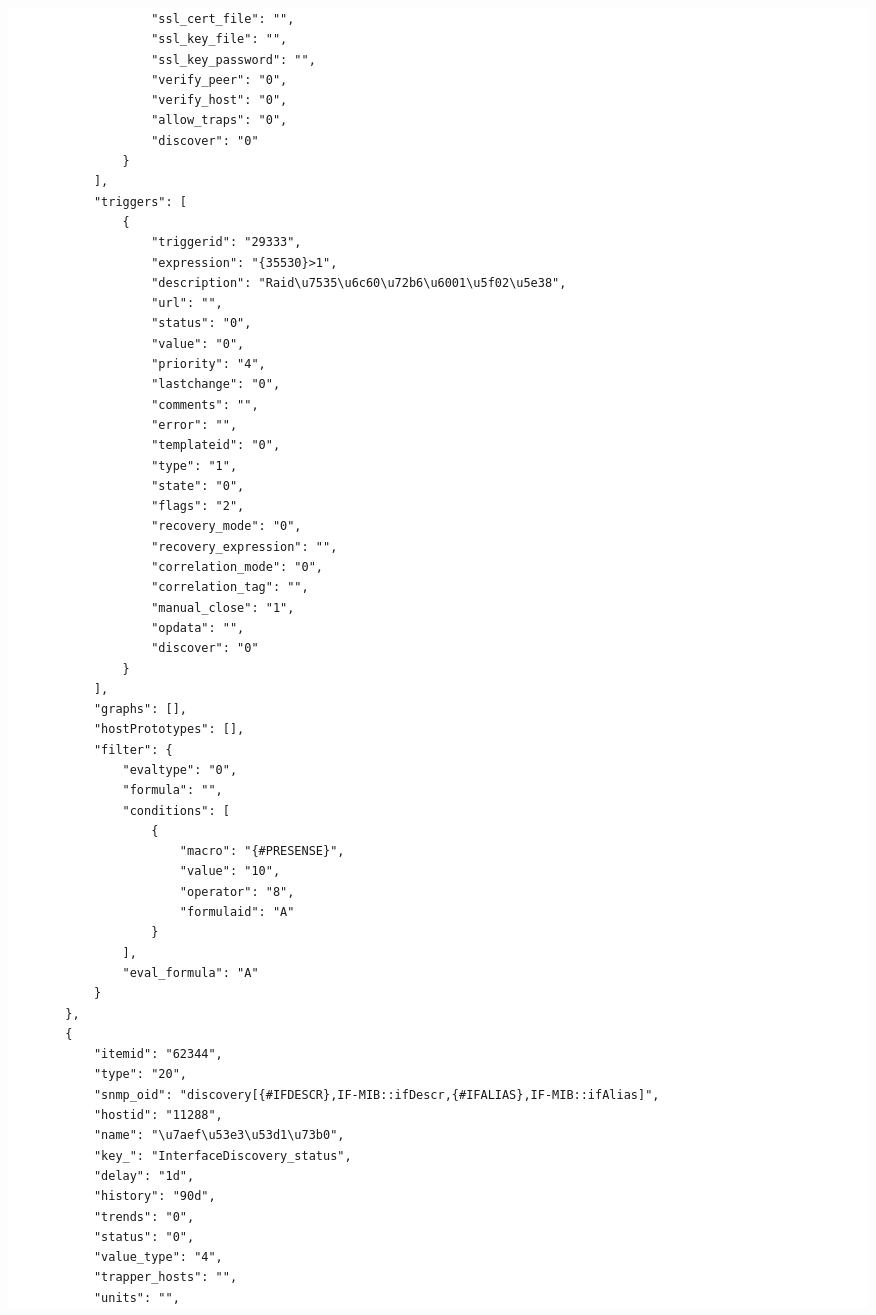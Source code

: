                         "ssl_cert_file": "",
                        "ssl_key_file": "",
                        "ssl_key_password": "",
                        "verify_peer": "0",
                        "verify_host": "0",
                        "allow_traps": "0",
                        "discover": "0"
                    }
                ],
                "triggers": [
                    {
                        "triggerid": "29333",
                        "expression": "{35530}>1",
                        "description": "Raid\u7535\u6c60\u72b6\u6001\u5f02\u5e38",
                        "url": "",
                        "status": "0",
                        "value": "0",
                        "priority": "4",
                        "lastchange": "0",
                        "comments": "",
                        "error": "",
                        "templateid": "0",
                        "type": "1",
                        "state": "0",
                        "flags": "2",
                        "recovery_mode": "0",
                        "recovery_expression": "",
                        "correlation_mode": "0",
                        "correlation_tag": "",
                        "manual_close": "1",
                        "opdata": "",
                        "discover": "0"
                    }
                ],
                "graphs": [],
                "hostPrototypes": [],
                "filter": {
                    "evaltype": "0",
                    "formula": "",
                    "conditions": [
                        {
                            "macro": "{#PRESENSE}",
                            "value": "10",
                            "operator": "8",
                            "formulaid": "A"
                        }
                    ],
                    "eval_formula": "A"
                }
            },
            {
                "itemid": "62344",
                "type": "20",
                "snmp_oid": "discovery[{#IFDESCR},IF-MIB::ifDescr,{#IFALIAS},IF-MIB::ifAlias]",
                "hostid": "11288",
                "name": "\u7aef\u53e3\u53d1\u73b0",
                "key_": "InterfaceDiscovery_status",
                "delay": "1d",
                "history": "90d",
                "trends": "0",
                "status": "0",
                "value_type": "4",
                "trapper_hosts": "",
                "units": "",